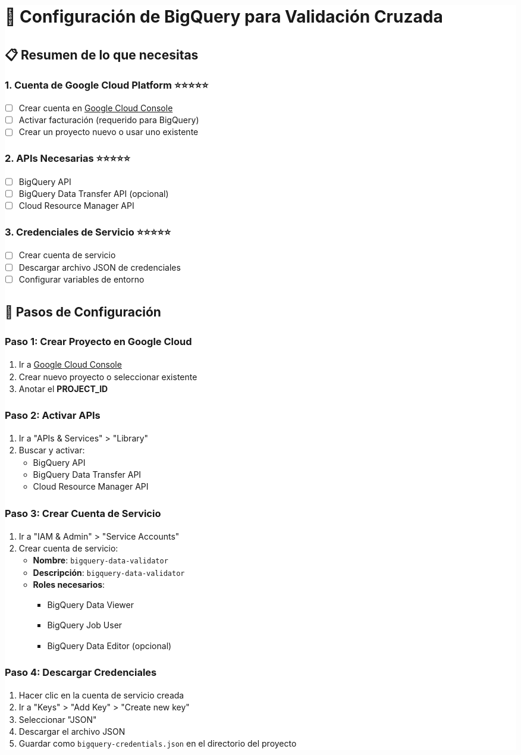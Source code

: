 # 🚀 Configuración de BigQuery para Validación Cruzada

## 📋 Resumen de lo que necesitas

### 1. **Cuenta de Google Cloud Platform** ⭐⭐⭐⭐⭐
- [ ] Crear cuenta en [Google Cloud Console](https://console.cloud.google.com/)
- [ ] Activar facturación (requerido para BigQuery)
- [ ] Crear un proyecto nuevo o usar uno existente

### 2. **APIs Necesarias** ⭐⭐⭐⭐⭐
- [ ] BigQuery API
- [ ] BigQuery Data Transfer API (opcional)
- [ ] Cloud Resource Manager API

### 3. **Credenciales de Servicio** ⭐⭐⭐⭐⭐
- [ ] Crear cuenta de servicio
- [ ] Descargar archivo JSON de credenciales
- [ ] Configurar variables de entorno

## 🔧 Pasos de Configuración

### Paso 1: Crear Proyecto en Google Cloud
1. Ir a [Google Cloud Console](https://console.cloud.google.com/)
2. Crear nuevo proyecto o seleccionar existente
3. Anotar el **PROJECT_ID**

### Paso 2: Activar APIs
1. Ir a "APIs & Services" > "Library"
2. Buscar y activar:
   - BigQuery API
   - BigQuery Data Transfer API
   - Cloud Resource Manager API

### Paso 3: Crear Cuenta de Servicio
1. Ir a "IAM & Admin" > "Service Accounts"
2. Crear cuenta de servicio:
   - **Nombre**: `bigquery-data-validator`
   - **Descripción**: `bigquery-data-validator`
   - **Roles necesarios**:
     - BigQuery Data Viewer
     - BigQuery Job User
     
     - BigQuery Data Editor (opcional)

### Paso 4: Descargar Credenciales
1. Hacer clic en la cuenta de servicio creada
2. Ir a "Keys" > "Add Key" > "Create new key"
3. Seleccionar "JSON"
4. Descargar el archivo JSON
5. Guardar como `bigquery-credentials.json` en el directorio del proyecto

